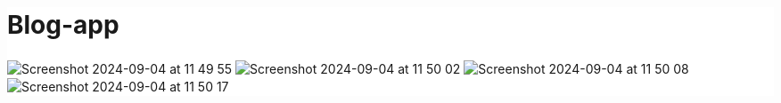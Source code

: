 # Blog-app
<img width="1440" alt="Screenshot 2024-09-04 at 11 49 55" src="https://github.com/user-attachments/assets/c59d3481-bf3d-43b7-a181-e651802e27d2">
<img width="1440" alt="Screenshot 2024-09-04 at 11 50 02" src="https://github.com/user-attachments/assets/e53cef6d-e1a0-4b5f-ac05-624eb180c759">
<img width="1440" alt="Screenshot 2024-09-04 at 11 50 08" src="https://github.com/user-attachments/assets/7f25f3c1-0576-402f-b6c1-0067438bad9a">
<img width="1440" alt="Screenshot 2024-09-04 at 11 50 17" src="https://github.com/user-attachments/assets/f7dcf109-37d2-47c5-a69d-f6e75912ecd3">
